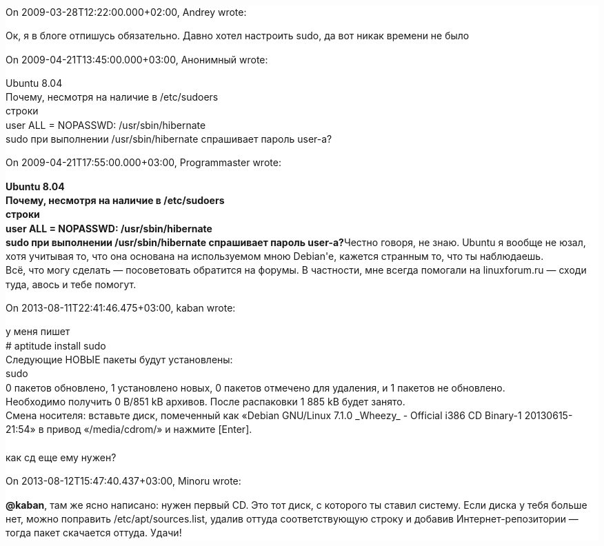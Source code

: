 <div class='hakyll-convert-comment'>
<p class='hakyll-convert-comment-date'>On 2009-03-28T12:22:00.000+02:00, Andrey wrote:</p>
<p class='hakyll-convert-comment-body'>
Ок, я в блоге отпишусь обязательно. Давно хотел настроить sudo, да вот никак времени не было
</p>
</div>

<div class='hakyll-convert-comment'>
<p class='hakyll-convert-comment-date'>On 2009-04-21T13:45:00.000+03:00, Анонимный wrote:</p>
<p class='hakyll-convert-comment-body'>
Ubuntu 8.04<br />Почему, несмотря на наличие в /etc/sudoers<br />строки<br />user ALL = NOPASSWD: /usr/sbin/hibernate<br />sudo при выполнении /usr/sbin/hibernate спрашивает пароль user-а?
</p>
</div>

<div class='hakyll-convert-comment'>
<p class='hakyll-convert-comment-date'>On 2009-04-21T17:55:00.000+03:00, Programmaster wrote:</p>
<p class='hakyll-convert-comment-body'>
<B>Ubuntu 8.04<br />Почему, несмотря на наличие в /etc/sudoers<br />строки<br />user ALL = NOPASSWD: /usr/sbin/hibernate<br />sudo при выполнении /usr/sbin/hibernate спрашивает пароль user-а?</B>Честно говоря, не знаю. Ubuntu я вообще не юзал, хотя учитывая то, что она основана на используемом мною Debian'е, кажется странным то, что ты наблюдаешь.<br />Всё, что могу сделать — посоветовать обратится на форумы. В частности, мне всегда помогали на linuxforum.ru — сходи туда, авось и тебе помогут.
</p>
</div>

<div class='hakyll-convert-comment'>
<p class='hakyll-convert-comment-date'>On 2013-08-11T22:41:46.475+03:00, kaban wrote:</p>
<p class='hakyll-convert-comment-body'>
у меня пишет<br /> # aptitude install sudo<br />Следующие НОВЫЕ пакеты будут установлены:        <br />  sudo <br />0 пакетов обновлено, 1 установлено новых, 0 пакетов отмечено для удаления, и 1 пакетов не обновлено.<br />Необходимо получить 0 B/851 kB архивов. После распаковки 1 885 kB будет занято.<br />Смена носителя: вставьте диск, помеченный как «Debian GNU/Linux 7.1.0 _Wheezy_ - Official i386 CD Binary-1 20130615-21:54» в привод «/media/cdrom/» и нажмите [Enter].<br /><br />как сд еще ему нужен?
</p>
</div>

<div class='hakyll-convert-comment'>
<p class='hakyll-convert-comment-date'>On 2013-08-12T15:47:40.437+03:00, Minoru wrote:</p>
<p class='hakyll-convert-comment-body'>
<b>@kaban</b>, там же ясно написано: нужен первый CD. Это тот диск, с которого ты ставил систему. Если диска у тебя больше нет, можно поправить /etc/apt/sources.list, удалив оттуда соответствующую строку и добавив Интернет-репозитории — тогда пакет скачается оттуда. Удачи!
</p>
</div>




